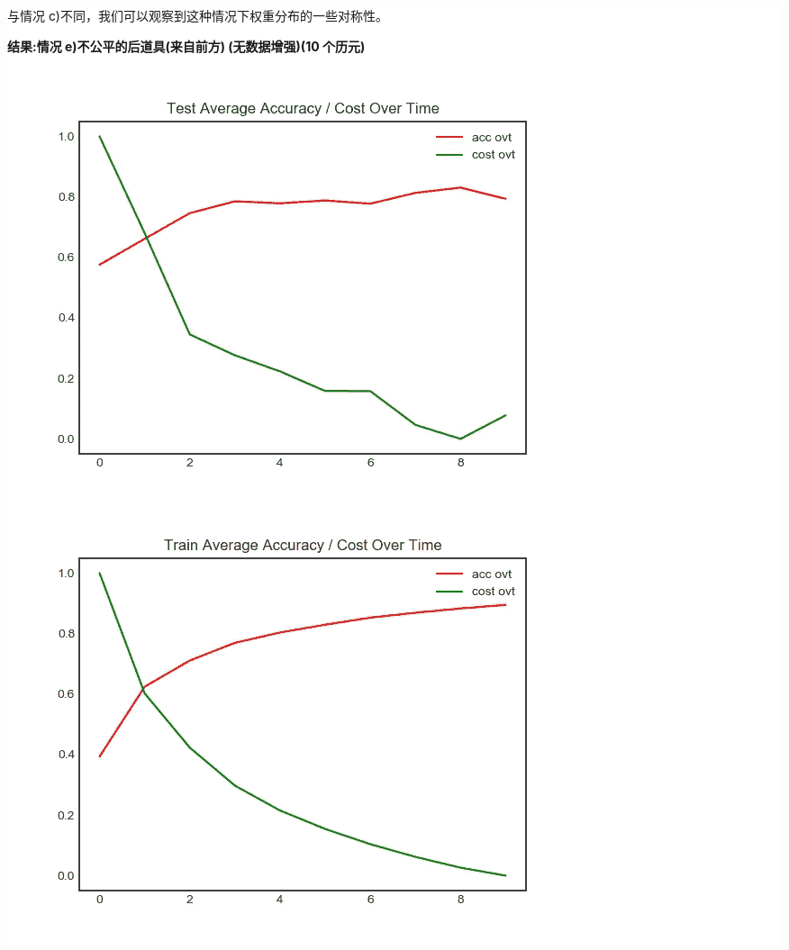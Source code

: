 与情况 c)不同，我们可以观察到这种情况下权重分布的一些对称性。

**结果:情况 e)不公平的后道具(来自前方) (无数据增强)(10 个历元)**

![](img/3d979c75cf6564820fafec64a5a4dcae.png)![](img/e05ad42e89787fa78d55eaed23db8771.png)
